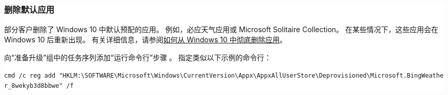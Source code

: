 ### <a name="remove-default-apps"></a>删除默认应用


部分客户删除了 Windows 10 中默认预配的应用。 例如，必应天气应用或 Microsoft Solitaire Collection。 在某些情况下，这些应用会在 Windows 10 后重新出现。 有关详细信息，请参阅[如何从 Windows 10 中彻底删除应用](https://docs.microsoft.com/windows/application-management/remove-provisioned-apps-during-update)。

向“准备升级”组中的任务序列添加“运行命令行”步骤 。 指定类似以下示例的命令行：

`cmd /c reg add "HKLM:\SOFTWARE\Microsoft\Windows\CurrentVersion\Appx\AppxAllUserStore\Deprovisioned\Microsoft.BingWeather_8wekyb3d8bbwe" /f`
